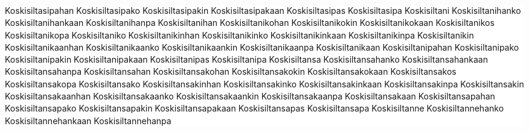Koskisiltasipahan
Koskisiltasipako
Koskisiltasipakin
Koskisiltasipakaan
Koskisiltasipas
Koskisiltasipa
Koskisiltani
Koskisiltanihanko
Koskisiltanihankaan
Koskisiltanihanpa
Koskisiltanihan
Koskisiltanikohan
Koskisiltanikokin
Koskisiltanikokaan
Koskisiltanikos
Koskisiltanikopa
Koskisiltaniko
Koskisiltanikinhan
Koskisiltanikinko
Koskisiltanikinkaan
Koskisiltanikinpa
Koskisiltanikin
Koskisiltanikaanhan
Koskisiltanikaanko
Koskisiltanikaankin
Koskisiltanikaanpa
Koskisiltanikaan
Koskisiltanipahan
Koskisiltanipako
Koskisiltanipakin
Koskisiltanipakaan
Koskisiltanipas
Koskisiltanipa
Koskisiltansa
Koskisiltansahanko
Koskisiltansahankaan
Koskisiltansahanpa
Koskisiltansahan
Koskisiltansakohan
Koskisiltansakokin
Koskisiltansakokaan
Koskisiltansakos
Koskisiltansakopa
Koskisiltansako
Koskisiltansakinhan
Koskisiltansakinko
Koskisiltansakinkaan
Koskisiltansakinpa
Koskisiltansakin
Koskisiltansakaanhan
Koskisiltansakaanko
Koskisiltansakaankin
Koskisiltansakaanpa
Koskisiltansakaan
Koskisiltansapahan
Koskisiltansapako
Koskisiltansapakin
Koskisiltansapakaan
Koskisiltansapas
Koskisiltansapa
Koskisiltanne
Koskisiltannehanko
Koskisiltannehankaan
Koskisiltannehanpa